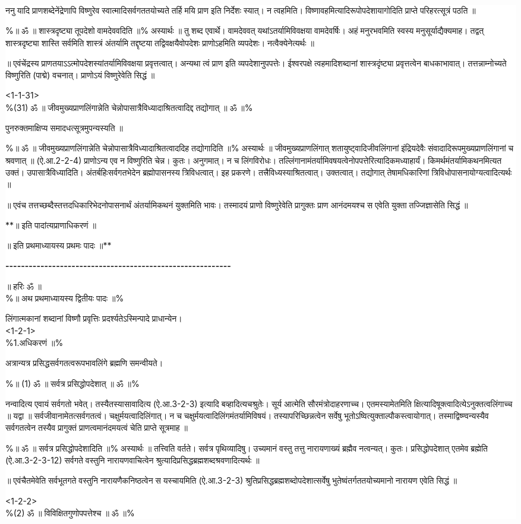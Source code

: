  ननु यादि प्राणशब्देनेंद्रेणापि विष्णुरेव स्वात्मादिसर्वगततयोच्यते तर्हि मयि प्राण इति निर्देशः स्यात्। न त्वहमिति। विष्णावहमित्यादिरूपोपदेशायागोदिति प्राप्ते परिहरत्सूत्रं पठति ॥

 %॥ ॐ ॥ शास्त्रदृष्ट्या तूपदेशो वामदेववदिति ॥% अस्यार्थः ॥ तु शब्द एवार्थे। वामदेववत् यथांऽतर्यामिविवक्षया वामदेवर्षिः। अहं मनुरभवमिति स्वस्य मनुसूर्याद्यैक्यमाह। तद्वत् शास्त्रदृष्ट्या शास्ति सर्वमिति शास्त्रं अंतर्यामि तद्दृष्टया तद्विवक्षयैवोपदेशः प्राणोऽहमिति व्यपदेशः। नत्वैक्येनेत्यर्थः ॥

 ॥ एवंचेंद्रस्य प्राणतयाऽऽत्मोपदेशस्यांतर्यामिविवक्षया प्रवृत्तत्वात्। अन्यथा त्वं प्राण इति व्यपदेशानुपपत्तेः। ईश्वरपक्षे त्वहमादिशब्दानां शास्त्रदृंष्ट्या प्रवृत्तत्वेन बाधकाभावात्। तत्तन्नाम्नोच्यते विष्णुरिति (पाद्मे) वचनात्। प्राणोऽयं विष्णुरेवेति सिद्धं ॥  

\<1-1-31\>  
 %(31) ॐ ॥ जीवमुख्यप्राणलिंगान्नेति चेन्नोपासात्रैविध्यादाश्रितत्वादिद्द तद्योगात् ॥ ॐ ॥%

 पुनरुक्तमाक्षिप्य समादधत्सूत्रमुपन्यस्यति ॥

 %॥ ॐ ॥ जीवमुख्यप्राणलिंगान्नेति चेन्नोपासात्रैविध्यादाश्रितत्वाददिह तद्योगादिति ॥% अस्यार्थः ॥ जीवमुख्यप्राणलिंगात् शतायुष्ट्‌वादिजीवलिंगानां इंद्रियदेवैः संवादादिरूपमुख्यप्राणलिंगानां च श्रवणात् ॥ (ऐ.आ.2-2-4) प्राणोऽन्य एव न विष्णुरिति चेन्न। कुतः। अनुगमात्। न च लिंगविरोधः। तल्लिंगानामंतर्यामिवषयत्वेनोपपत्तेरित्यादिकमध्याहार्यं। किमर्थमंतर्यामिकथनमित्यत उक्तं। उपासात्रैविध्यादिति। अंतर्बहिःसर्वगतभेदेन ब्रह्मोपासनस्य त्रिविधत्वात्। इह प्रकरणे। तत्त्रैविध्यस्याश्रितत्वात्। उक्तत्वात्। तद्योगात् तेषामधिकारिणां त्रिविधोपासनायोग्यत्वादित्यर्थः ॥

 ॥ एवंच तत्तच्छब्दैस्तत्तदधिकारिभेदनोपासनार्थं अंतर्यामिकथनं युक्तमिति भावः। तस्मादयं प्राणो विष्णुरेवेति प्रागुक्तः प्राण आनंदमयश्च स एवेति युक्ता तज्जिज्ञासेति सिद्धं ॥  

   **॥ इति पादांत्यप्राणाधिकरणं ॥  
   
  ॥ इति प्रथमाध्यायस्य प्रथमः पादः ॥**

**----------------------------------------------------------**



   ॥ हरिः ॐ ॥   
  %॥ अथ प्रथमाध्यायस्य द्वितीयः पादः ॥%

 लिंगात्मकानां शब्दानां विष्णौ प्रवृत्तिः प्रदर्श्यतेऽस्मिन्पादे प्राधान्येन।  
\<1-2-1\>  
 %1.अधिकरणं ॥%

 अत्रान्यत्र प्रसिद्धसर्वगतत्वरूपभावलिंगे ब्रह्मणि समन्वीयते।

 %॥ (1) ॐ ॥ सर्वत्र प्रसिद्धोपदेशात् ॥ ॐ ॥%

 नन्वादित्य एवायं सर्वगतो भवेत्। तस्यैतस्यासावादित्य (ऐ.आ.3-2-3) इत्यादि बव्हादित्यचश्रुतेः। सूर्य आत्मेति सौरमंत्रोदाहरणाच्च। एतमस्यामेतमिति क्षित्यादिषूक्त्वादित्येऽनुक्तत्वलिंगाच्च ॥ यद्वा ॥ सर्वजीवानामेतत्सर्वगतत्वं। चक्षुर्मयत्वादिलिंगात्। न च चक्षुर्मयत्वादिलिंगमंतर्यामिविषयं। तस्यापरिच्छिन्नत्वेन सर्वेषु भूतोऽष्वित्युक्ताल्पौकस्त्वायोगात्। तस्माद्विष्ण्वन्यस्यैव सर्वगतत्वेन तस्यैव प्रागुक्तं प्राणत्वमानंदमयत्वं चेति प्राप्ते सूत्रमाह ॥

 %॥ ॐ ॥ सर्वत्र प्रसिद्धोपदेशादिति ॥% अस्यार्थः ॥ तत्त्विति वर्तते। सर्वत्र पृथिव्यादिषु। उच्यमानं वस्तु तत्तु नारायणाख्यं ब्रह्मैव नत्वन्यत्। कुतः। प्रसिद्धोपदेशात् एतमेव ब्रह्मेति (ऐ.आ.3-2-3-12) सर्वगते वस्तुनि नारायणवाचित्वेन
श्रुत्यादिप्रसिद्धब्रह्मशब्दश्रवणादित्यर्थः ॥

 ॥ एवंचैतमेवेति सर्वभूतगते वस्तुनि नारायणैकनिष्ठत्वेन स यस्चायमिति (ऐ.आ.3-2-3) श्रुतिप्रसिद्धब्रह्मशब्दोपदेशात्सर्वेषु भुतेष्वंतर्गततयोच्यमानो नारायण एवेति सिद्धं ॥  

\<1-2-2\>  
 %(2) ॐ ॥ विविक्षितगुणोपपत्तेश्च ॥ ॐ ॥%
